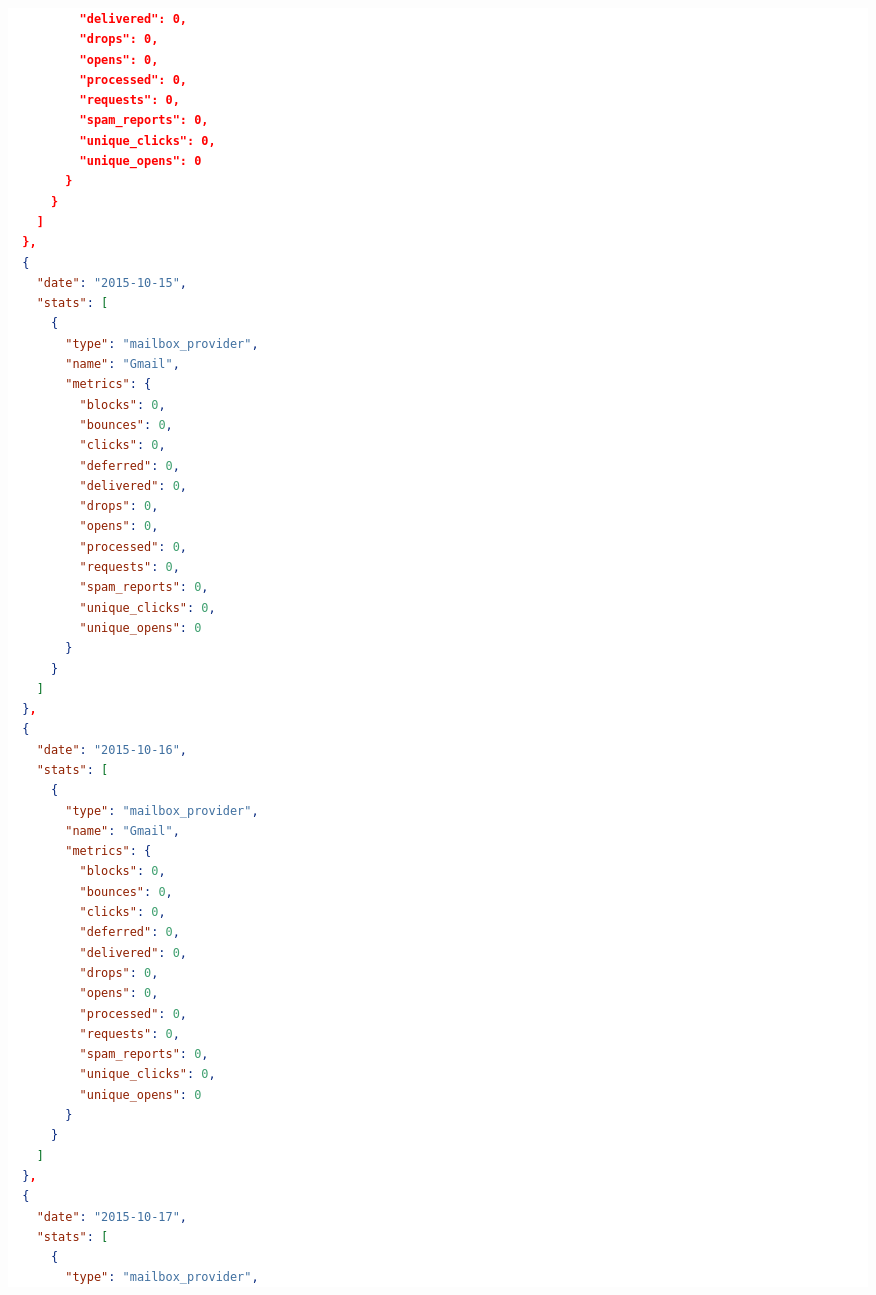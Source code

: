 ```json
          "delivered": 0,
          "drops": 0,
          "opens": 0,
          "processed": 0,
          "requests": 0,
          "spam_reports": 0,
          "unique_clicks": 0,
          "unique_opens": 0
        }
      }
    ]
  },
  {
    "date": "2015-10-15",
    "stats": [
      {
        "type": "mailbox_provider",
        "name": "Gmail",
        "metrics": {
          "blocks": 0,
          "bounces": 0,
          "clicks": 0,
          "deferred": 0,
          "delivered": 0,
          "drops": 0,
          "opens": 0,
          "processed": 0,
          "requests": 0,
          "spam_reports": 0,
          "unique_clicks": 0,
          "unique_opens": 0
        }
      }
    ]
  },
  {
    "date": "2015-10-16",
    "stats": [
      {
        "type": "mailbox_provider",
        "name": "Gmail",
        "metrics": {
          "blocks": 0,
          "bounces": 0,
          "clicks": 0,
          "deferred": 0,
          "delivered": 0,
          "drops": 0,
          "opens": 0,
          "processed": 0,
          "requests": 0,
          "spam_reports": 0,
          "unique_clicks": 0,
          "unique_opens": 0
        }
      }
    ]
  },
  {
    "date": "2015-10-17",
    "stats": [
      {
        "type": "mailbox_provider",
```